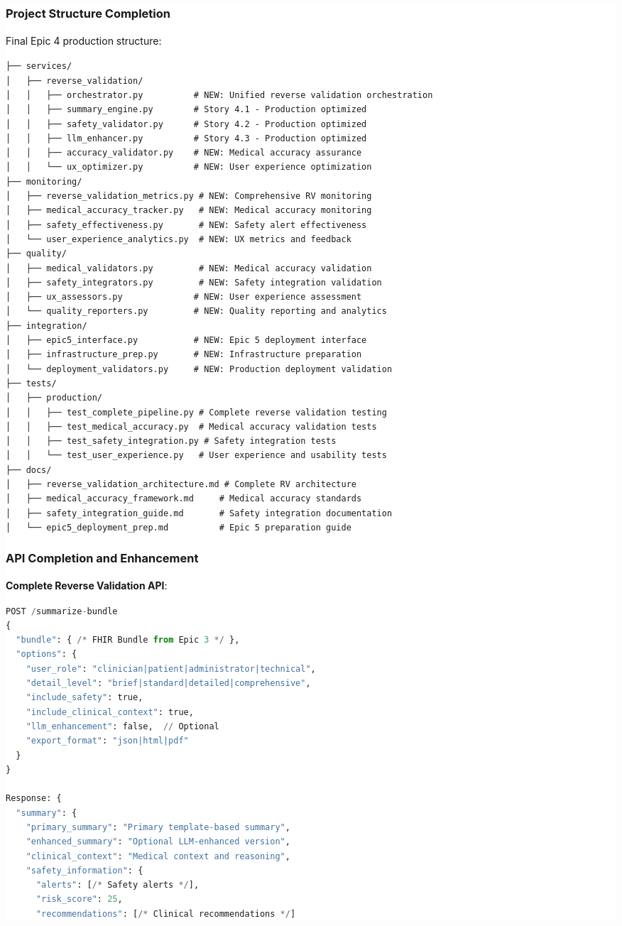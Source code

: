 ### Project Structure Completion
Final Epic 4 production structure:
```
├── services/
│   ├── reverse_validation/
│   │   ├── orchestrator.py          # NEW: Unified reverse validation orchestration
│   │   ├── summary_engine.py        # Story 4.1 - Production optimized
│   │   ├── safety_validator.py      # Story 4.2 - Production optimized
│   │   ├── llm_enhancer.py          # Story 4.3 - Production optimized
│   │   ├── accuracy_validator.py    # NEW: Medical accuracy assurance
│   │   └── ux_optimizer.py          # NEW: User experience optimization
├── monitoring/
│   ├── reverse_validation_metrics.py # NEW: Comprehensive RV monitoring
│   ├── medical_accuracy_tracker.py   # NEW: Medical accuracy monitoring
│   ├── safety_effectiveness.py       # NEW: Safety alert effectiveness
│   └── user_experience_analytics.py  # NEW: UX metrics and feedback
├── quality/
│   ├── medical_validators.py         # NEW: Medical accuracy validation
│   ├── safety_integrators.py         # NEW: Safety integration validation
│   ├── ux_assessors.py              # NEW: User experience assessment
│   └── quality_reporters.py         # NEW: Quality reporting and analytics
├── integration/
│   ├── epic5_interface.py           # NEW: Epic 5 deployment interface
│   ├── infrastructure_prep.py       # NEW: Infrastructure preparation
│   └── deployment_validators.py     # NEW: Production deployment validation
├── tests/
│   ├── production/
│   │   ├── test_complete_pipeline.py # Complete reverse validation testing
│   │   ├── test_medical_accuracy.py  # Medical accuracy validation tests
│   │   ├── test_safety_integration.py # Safety integration tests
│   │   └── test_user_experience.py   # User experience and usability tests
├── docs/
│   ├── reverse_validation_architecture.md # Complete RV architecture
│   ├── medical_accuracy_framework.md     # Medical accuracy standards
│   ├── safety_integration_guide.md       # Safety integration documentation
│   └── epic5_deployment_prep.md          # Epic 5 preparation guide
```

### API Completion and Enhancement
**Complete Reverse Validation API**:
```python
POST /summarize-bundle
{
  "bundle": { /* FHIR Bundle from Epic 3 */ },
  "options": {
    "user_role": "clinician|patient|administrator|technical",
    "detail_level": "brief|standard|detailed|comprehensive",
    "include_safety": true,
    "include_clinical_context": true,
    "llm_enhancement": false,  // Optional
    "export_format": "json|html|pdf"
  }
}

Response: {
  "summary": {
    "primary_summary": "Primary template-based summary",
    "enhanced_summary": "Optional LLM-enhanced version", 
    "clinical_context": "Medical context and reasoning",
    "safety_information": {
      "alerts": [/* Safety alerts */],
      "risk_score": 25,
      "recommendations": [/* Clinical recommendations */]
```